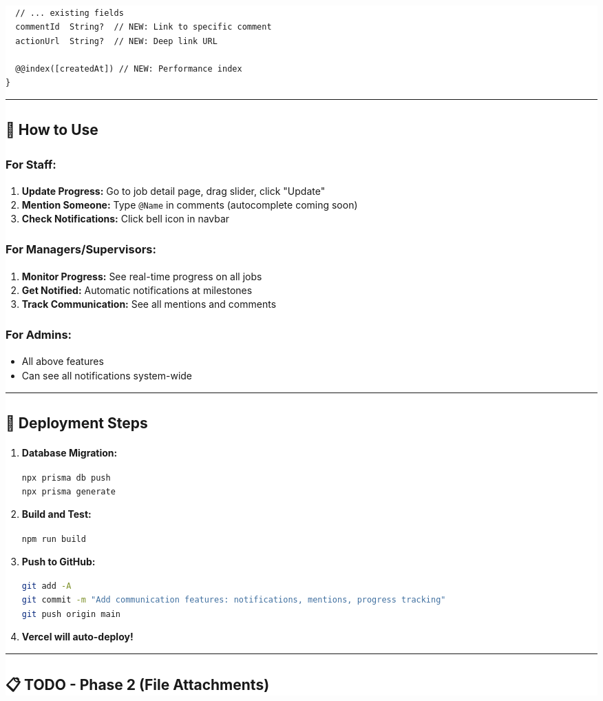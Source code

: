 ```prisma
  // ... existing fields
  commentId  String?  // NEW: Link to specific comment
  actionUrl  String?  // NEW: Deep link URL
  
  @@index([createdAt]) // NEW: Performance index
}
```

---

## 🎯 How to Use

### For Staff:
1. **Update Progress:** Go to job detail page, drag slider, click "Update"
2. **Mention Someone:** Type `@Name` in comments (autocomplete coming soon)
3. **Check Notifications:** Click bell icon in navbar

### For Managers/Supervisors:
1. **Monitor Progress:** See real-time progress on all jobs
2. **Get Notified:** Automatic notifications at milestones
3. **Track Communication:** See all mentions and comments

### For Admins:
- All above features
- Can see all notifications system-wide

---

## 🚀 Deployment Steps

1. **Database Migration:**
   ```bash
   npx prisma db push
   npx prisma generate
   ```

2. **Build and Test:**
   ```bash
   npm run build
   ```

3. **Push to GitHub:**
   ```bash
   git add -A
   git commit -m "Add communication features: notifications, mentions, progress tracking"
   git push origin main
   ```

4. **Vercel will auto-deploy!**

---

## 📋 TODO - Phase 2 (File Attachments)

